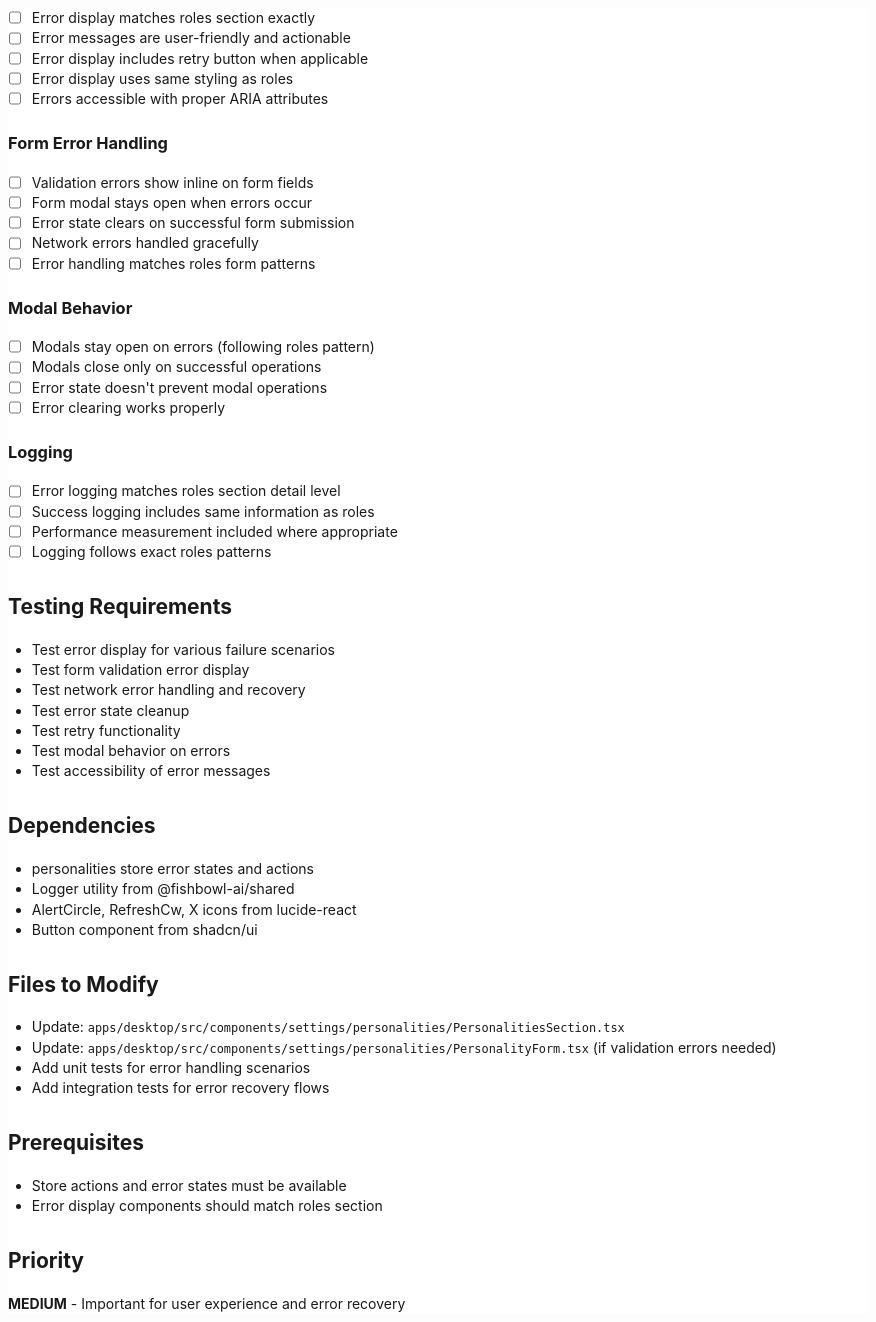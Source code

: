 - [ ] Error display matches roles section exactly
- [ ] Error messages are user-friendly and actionable
- [ ] Error display includes retry button when applicable
- [ ] Error display uses same styling as roles
- [ ] Errors accessible with proper ARIA attributes

### Form Error Handling

- [ ] Validation errors show inline on form fields
- [ ] Form modal stays open when errors occur
- [ ] Error state clears on successful form submission
- [ ] Network errors handled gracefully
- [ ] Error handling matches roles form patterns

### Modal Behavior

- [ ] Modals stay open on errors (following roles pattern)
- [ ] Modals close only on successful operations
- [ ] Error state doesn't prevent modal operations
- [ ] Error clearing works properly

### Logging

- [ ] Error logging matches roles section detail level
- [ ] Success logging includes same information as roles
- [ ] Performance measurement included where appropriate
- [ ] Logging follows exact roles patterns

## Testing Requirements

- Test error display for various failure scenarios
- Test form validation error display
- Test network error handling and recovery
- Test error state cleanup
- Test retry functionality
- Test modal behavior on errors
- Test accessibility of error messages

## Dependencies

- personalities store error states and actions
- Logger utility from @fishbowl-ai/shared
- AlertCircle, RefreshCw, X icons from lucide-react
- Button component from shadcn/ui

## Files to Modify

- Update: `apps/desktop/src/components/settings/personalities/PersonalitiesSection.tsx`
- Update: `apps/desktop/src/components/settings/personalities/PersonalityForm.tsx` (if validation errors needed)
- Add unit tests for error handling scenarios
- Add integration tests for error recovery flows

## Prerequisites

- Store actions and error states must be available
- Error display components should match roles section

## Priority

**MEDIUM** - Important for user experience and error recovery
